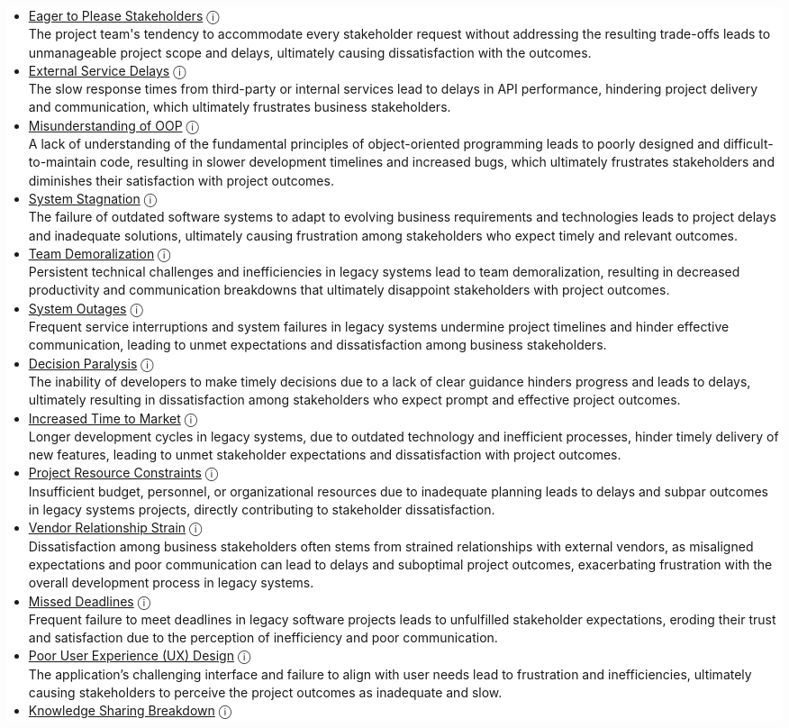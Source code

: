 - [Eager to Please Stakeholders](eager-to-please-stakeholders.md) <span class="info-tooltip" title="Confidence: 0.353, Strength: 0.901">ⓘ</span>
<br/>  The project team's tendency to accommodate every stakeholder request without addressing the resulting trade-offs leads to unmanageable project scope and delays, ultimately causing dissatisfaction with the outcomes.
- [External Service Delays](external-service-delays.md) <span class="info-tooltip" title="Confidence: 0.351, Strength: 0.933">ⓘ</span>
<br/>  The slow response times from third-party or internal services lead to delays in API performance, hindering project delivery and communication, which ultimately frustrates business stakeholders.
- [Misunderstanding of OOP](misunderstanding-of-oop.md) <span class="info-tooltip" title="Confidence: 0.351, Strength: 0.947">ⓘ</span>
<br/>  A lack of understanding of the fundamental principles of object-oriented programming leads to poorly designed and difficult-to-maintain code, resulting in slower development timelines and increased bugs, which ultimately frustrates stakeholders and diminishes their satisfaction with project outcomes.
- [System Stagnation](system-stagnation.md) <span class="info-tooltip" title="Confidence: 0.348, Strength: 0.790">ⓘ</span>
<br/>  The failure of outdated software systems to adapt to evolving business requirements and technologies leads to project delays and inadequate solutions, ultimately causing frustration among stakeholders who expect timely and relevant outcomes.
- [Team Demoralization](team-demoralization.md) <span class="info-tooltip" title="Confidence: 0.348, Strength: 0.789">ⓘ</span>
<br/>  Persistent technical challenges and inefficiencies in legacy systems lead to team demoralization, resulting in decreased productivity and communication breakdowns that ultimately disappoint stakeholders with project outcomes.
- [System Outages](system-outages.md) <span class="info-tooltip" title="Confidence: 0.346, Strength: 0.889">ⓘ</span>
<br/>  Frequent service interruptions and system failures in legacy systems undermine project timelines and hinder effective communication, leading to unmet expectations and dissatisfaction among business stakeholders.
- [Decision Paralysis](decision-paralysis.md) <span class="info-tooltip" title="Confidence: 0.343, Strength: 0.911">ⓘ</span>
<br/>  The inability of developers to make timely decisions due to a lack of clear guidance hinders progress and leads to delays, ultimately resulting in dissatisfaction among stakeholders who expect prompt and effective project outcomes.
- [Increased Time to Market](increased-time-to-market.md) <span class="info-tooltip" title="Confidence: 0.343, Strength: 0.886">ⓘ</span>
<br/>  Longer development cycles in legacy systems, due to outdated technology and inefficient processes, hinder timely delivery of new features, leading to unmet stakeholder expectations and dissatisfaction with project outcomes.
- [Project Resource Constraints](project-resource-constraints.md) <span class="info-tooltip" title="Confidence: 0.341, Strength: 0.804">ⓘ</span>
<br/>  Insufficient budget, personnel, or organizational resources due to inadequate planning leads to delays and subpar outcomes in legacy systems projects, directly contributing to stakeholder dissatisfaction.
- [Vendor Relationship Strain](vendor-relationship-strain.md) <span class="info-tooltip" title="Confidence: 0.339, Strength: 0.918">ⓘ</span>
<br/>  Dissatisfaction among business stakeholders often stems from strained relationships with external vendors, as misaligned expectations and poor communication can lead to delays and suboptimal project outcomes, exacerbating frustration with the overall development process in legacy systems.
- [Missed Deadlines](missed-deadlines.md) <span class="info-tooltip" title="Confidence: 0.339, Strength: 0.831">ⓘ</span>
<br/>  Frequent failure to meet deadlines in legacy software projects leads to unfulfilled stakeholder expectations, eroding their trust and satisfaction due to the perception of inefficiency and poor communication.
- [Poor User Experience (UX) Design](poor-user-experience-ux-design.md) <span class="info-tooltip" title="Confidence: 0.335, Strength: 0.796">ⓘ</span>
<br/>  The application’s challenging interface and failure to align with user needs lead to frustration and inefficiencies, ultimately causing stakeholders to perceive the project outcomes as inadequate and slow.
- [Knowledge Sharing Breakdown](knowledge-sharing-breakdown.md) <span class="info-tooltip" title="Confidence: 0.331, Strength: 0.833">ⓘ</span>